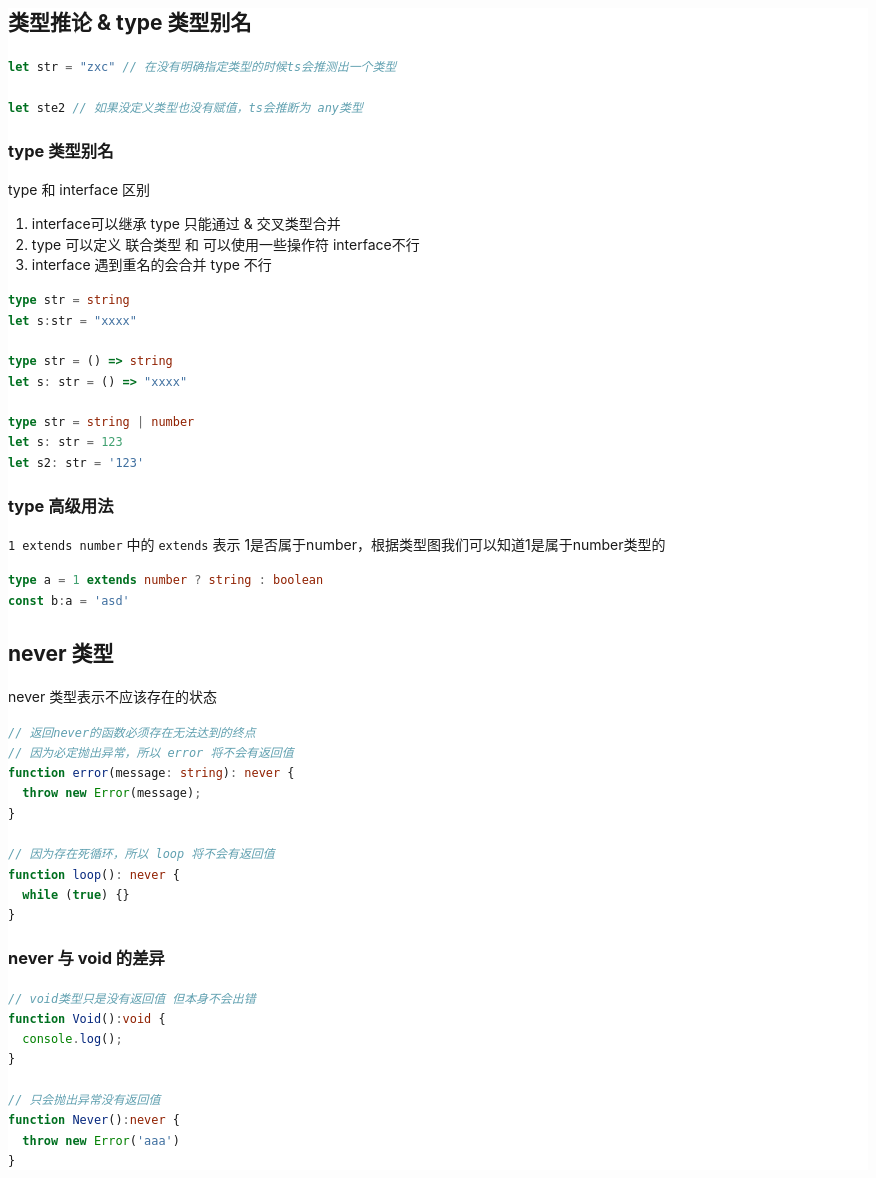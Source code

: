 ## 类型推论 & type 类型别名
``` ts
let str = "zxc" // 在没有明确指定类型的时候ts会推测出一个类型

let ste2 // 如果没定义类型也没有赋值，ts会推断为 any类型
```

### type 类型别名
type 和 interface 区别
1. interface可以继承  type 只能通过 & 交叉类型合并
2. type 可以定义 联合类型 和 可以使用一些操作符 interface不行
3. interface 遇到重名的会合并 type 不行
``` ts
type str = string
let s:str = "xxxx"

type str = () => string
let s: str = () => "xxxx"

type str = string | number
let s: str = 123
let s2: str = '123'
```

### type 高级用法
`1 extends number` 中的 `extends` 表示 1是否属于number，根据类型图我们可以知道1是属于number类型的
``` ts
type a = 1 extends number ? string : boolean
const b:a = 'asd'
```

## never 类型
never 类型表示不应该存在的状态
``` ts
// 返回never的函数必须存在无法达到的终点
// 因为必定抛出异常，所以 error 将不会有返回值
function error(message: string): never {
  throw new Error(message);
}

// 因为存在死循环，所以 loop 将不会有返回值
function loop(): never {
  while (true) {}
}
```
### never 与 void 的差异
``` ts
// void类型只是没有返回值 但本身不会出错
function Void():void {
  console.log();
}

// 只会抛出异常没有返回值
function Never():never {
  throw new Error('aaa')
}
```

